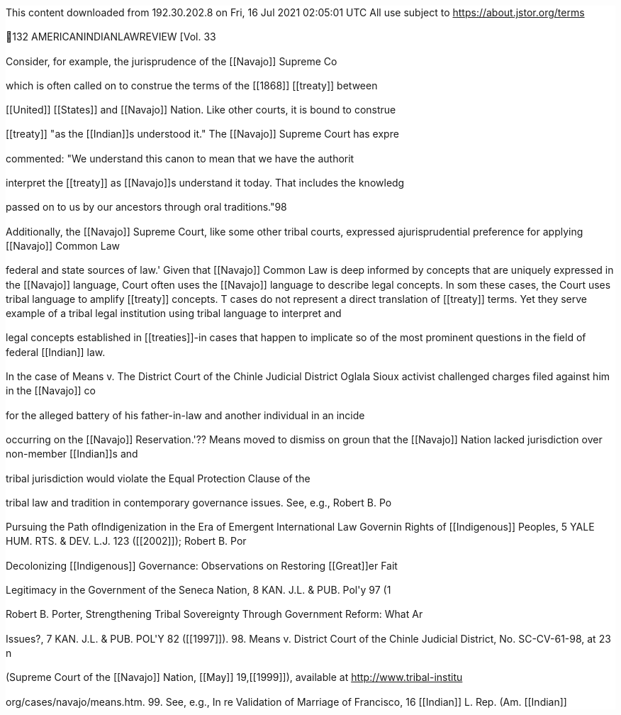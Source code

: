 This content downloaded from
192.30.202.8 on Fri, 16 Jul 2021 02:05:01 UTC
All use subject to https://about.jstor.org/terms

132 AMERICANINDIANLAWREVIEW [Vol. 33

Consider, for example, the jurisprudence of the [[Navajo]] Supreme Co

which is often called on to construe the terms of the [[1868]] [[treaty]] between

[[United]] [[States]] and [[Navajo]] Nation. Like other courts, it is bound to construe

[[treaty]] "as the [[Indian]]s understood it." The [[Navajo]] Supreme Court has expre

commented: "We understand this canon to mean that we have the authorit

interpret the [[treaty]] as [[Navajo]]s understand it today. That includes the knowledg

passed on to us by our ancestors through oral traditions."98

Additionally, the [[Navajo]] Supreme Court, like some other tribal courts,
expressed ajurisprudential preference for applying [[Navajo]] Common Law

federal and state sources of law.' Given that [[Navajo]] Common Law is deep
informed by concepts that are uniquely expressed in the [[Navajo]] language,
Court often uses the [[Navajo]] language to describe legal concepts. In som
these cases, the Court uses tribal language to amplify [[treaty]] concepts. T
cases do not represent a direct translation of [[treaty]] terms. Yet they serve
example of a tribal legal institution using tribal language to interpret and

legal concepts established in [[treaties]]-in cases that happen to implicate so
of the most prominent questions in the field of federal [[Indian]] law.

In the case of Means v. The District Court of the Chinle Judicial District
Oglala Sioux activist challenged charges filed against him in the [[Navajo]] co

for the alleged battery of his father-in-law and another individual in an incide

occurring on the [[Navajo]] Reservation.'?? Means moved to dismiss on groun
that the [[Navajo]] Nation lacked jurisdiction over non-member [[Indian]]s and

tribal jurisdiction would violate the Equal Protection Clause of the

tribal law and tradition in contemporary governance issues. See, e.g., Robert B. Po

Pursuing the Path ofIndigenization in the Era of Emergent International Law Governin
Rights of [[Indigenous]] Peoples, 5 YALE HUM. RTS. & DEV. L.J. 123 ([[2002]]); Robert B. Por

Decolonizing [[Indigenous]] Governance: Observations on Restoring [[Great]]er Fait

Legitimacy in the Government of the Seneca Nation, 8 KAN. J.L. & PUB. Pol'y 97 (1

Robert B. Porter, Strengthening Tribal Sovereignty Through Government Reform: What Ar

Issues?, 7 KAN. J.L. & PUB. POL'Y 82 ([[1997]]).
98. Means v. District Court of the Chinle Judicial District, No. SC-CV-61-98, at 23 n

(Supreme Court of the [[Navajo]] Nation, [[May]] 19,[[1999]]), available at http://www.tribal-institu

org/cases/navajo/means.htm.
99. See, e.g., In re Validation of Marriage of Francisco, 16 [[Indian]] L. Rep. (Am. [[Indian]]
